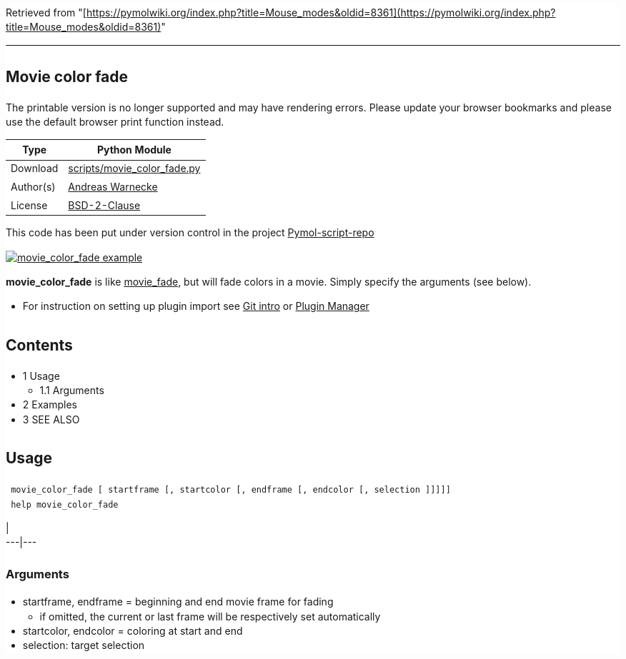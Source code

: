 
Retrieved from "[https://pymolwiki.org/index.php?title=Mouse_modes&oldid=8361](https://pymolwiki.org/index.php?title=Mouse_modes&oldid=8361)"


---

## Movie color fade

The printable version is no longer supported and may have rendering errors. Please update your browser bookmarks and please use the default browser print function instead.

Type  | Python Module   
---|---  
Download  | [scripts/movie_color_fade.py](https://raw.githubusercontent.com/Pymol-Scripts/Pymol-script-repo/master/scripts/movie_color_fade.py)  
Author(s)  | [Andreas Warnecke](/index.php/User:Andwar "User:Andwar")  
License  | [BSD-2-Clause](http://opensource.org/licenses/BSD-2-Clause)  
This code has been put under version control in the project [Pymol-script-repo](/index.php/Git_intro "Git intro")  
  
[![movie_color_fade example](/images/0/05/Movie_color_fade_example_1.gif)](/index.php/File:Movie_color_fade_example_1.gif "movie_color_fade example")

**movie_color_fade** is like [movie_fade](/index.php/Movie_fade "Movie fade"), but will fade colors in a movie. Simply specify the arguments (see below). 

  * For instruction on setting up plugin import see [Git intro](/index.php/Git_intro "Git intro") or [Plugin Manager](/index.php/Plugin_Manager "Plugin Manager")



## Contents

  * 1 Usage
    * 1.1 Arguments
  * 2 Examples
  * 3 SEE ALSO



## Usage
    
    
     movie_color_fade [ startframe [, startcolor [, endframe [, endcolor [, selection ]]]]]
     help movie_color_fade
    

|   
---|---  
  
### Arguments

  * startframe, endframe = beginning and end movie frame for fading 
    * if omitted, the current or last frame will be respectively set automatically
  * startcolor, endcolor = coloring at start and end
  * selection: target selection

